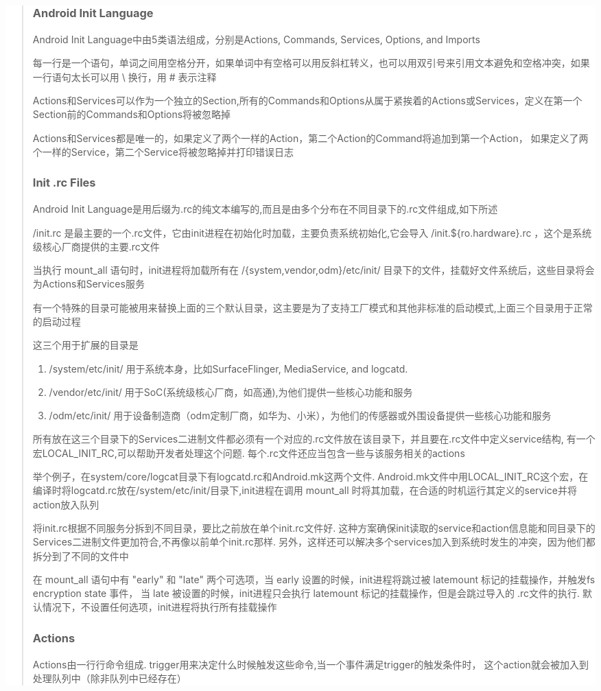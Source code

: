 > ### Android Init Language
>
> Android Init Language中由5类语法组成，分别是Actions, Commands, Services, Options, and Imports 
>
>
>  每一行是一个语句，单词之间用空格分开，如果单词中有空格可以用反斜杠转义，也可以用双引号来引用文本避免和空格冲突，如果一行语句太长可以用 \ 换行，用 # 表示注释
>
>
>  Actions和Services可以作为一个独立的Section,所有的Commands和Options从属于紧挨着的Actions或Services，定义在第一个Section前的Commands和Options将被忽略掉 
>
>
>  Actions和Services都是唯一的，如果定义了两个一样的Action，第二个Action的Command将追加到第一个Action，
>  如果定义了两个一样的Service，第二个Service将被忽略掉并打印错误日志
>
> ### Init .rc Files
>
> Android Init Language是用后缀为.rc的纯文本编写的,而且是由多个分布在不同目录下的.rc文件组成,如下所述 
>
> 
>  /init.rc 是最主要的一个.rc文件，它由init进程在初始化时加载，主要负责系统初始化,它会导入 /init.${ro.hardware}.rc ，这个是系统级核心厂商提供的主要.rc文件
>
> 
>  当执行 mount_all 语句时，init进程将加载所有在 /{system,vendor,odm}/etc/init/ 目录下的文件，挂载好文件系统后，这些目录将会为Actions和Services服务
>
> 
>  有一个特殊的目录可能被用来替换上面的三个默认目录，这主要是为了支持工厂模式和其他非标准的启动模式,上面三个目录用于正常的启动过程
>
> 
>  这三个用于扩展的目录是
>
> 1. /system/etc/init/ 用于系统本身，比如SurfaceFlinger, MediaService, and logcatd.
>
> 2. /vendor/etc/init/ 用于SoC(系统级核心厂商，如高通),为他们提供一些核心功能和服务
>
> 3. /odm/etc/init/ 用于设备制造商（odm定制厂商，如华为、小米），为他们的传感器或外围设备提供一些核心功能和服务
>
>    
>
> 所有放在这三个目录下的Services二进制文件都必须有一个对应的.rc文件放在该目录下，并且要在.rc文件中定义service结构,
>  有一个宏LOCAL_INIT_RC,可以帮助开发者处理这个问题. 每个.rc文件还应当包含一些与该服务相关的actions
>
> 
>  举个例子，在system/core/logcat目录下有logcatd.rc和Android.mk这两个文件. Android.mk文件中用LOCAL_INIT_RC这个宏，在编译时将logcatd.rc放在/system/etc/init/目录下,init进程在调用 mount_all 时将其加载，在合适的时机运行其定义的service并将action放入队列
>
> 
>  将init.rc根据不同服务分拆到不同目录，要比之前放在单个init.rc文件好. 这种方案确保init读取的service和action信息能和同目录下的Services二进制文件更加符合,不再像以前单个init.rc那样.
>  另外，这样还可以解决多个services加入到系统时发生的冲突，因为他们都拆分到了不同的文件中
>
> 
>  在 mount_all 语句中有 "early" 和 "late" 两个可选项，当 early 设置的时候，init进程将跳过被 latemount 标记的挂载操作，并触发fs encryption state 事件，
>  当 late 被设置的时候，init进程只会执行 latemount 标记的挂载操作，但是会跳过导入的 .rc文件的执行. 默认情况下，不设置任何选项，init进程将执行所有挂载操作
>
> ### Actions
>
> Actions由一行行命令组成. trigger用来决定什么时候触发这些命令,当一个事件满足trigger的触发条件时，
>  这个action就会被加入到处理队列中（除非队列中已经存在）
>
> 